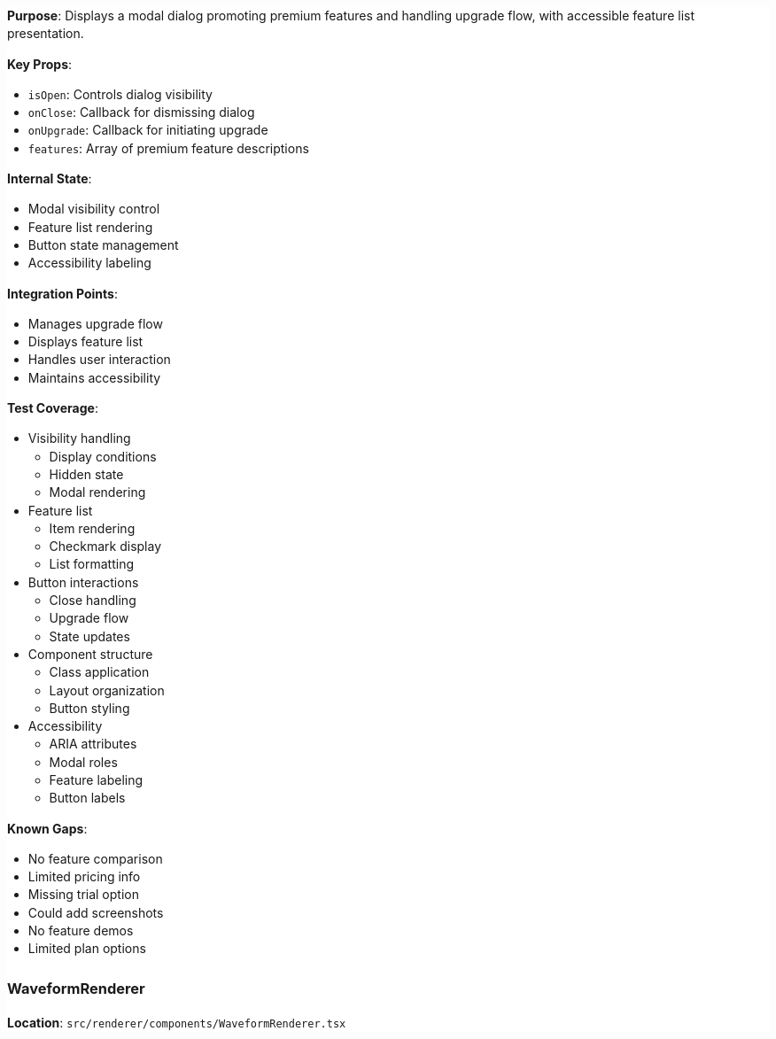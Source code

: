 **Purpose**: Displays a modal dialog promoting premium features and handling upgrade flow, with accessible feature list presentation.

**Key Props**:
- `isOpen`: Controls dialog visibility
- `onClose`: Callback for dismissing dialog
- `onUpgrade`: Callback for initiating upgrade
- `features`: Array of premium feature descriptions

**Internal State**:
- Modal visibility control
- Feature list rendering
- Button state management
- Accessibility labeling

**Integration Points**:
- Manages upgrade flow
- Displays feature list
- Handles user interaction
- Maintains accessibility

**Test Coverage**:
- Visibility handling
  - Display conditions
  - Hidden state
  - Modal rendering
- Feature list
  - Item rendering
  - Checkmark display
  - List formatting
- Button interactions
  - Close handling
  - Upgrade flow
  - State updates
- Component structure
  - Class application
  - Layout organization
  - Button styling
- Accessibility
  - ARIA attributes
  - Modal roles
  - Feature labeling
  - Button labels

**Known Gaps**:
- No feature comparison
- Limited pricing info
- Missing trial option
- Could add screenshots
- No feature demos
- Limited plan options

### WaveformRenderer
**Location**: `src/renderer/components/WaveformRenderer.tsx`
